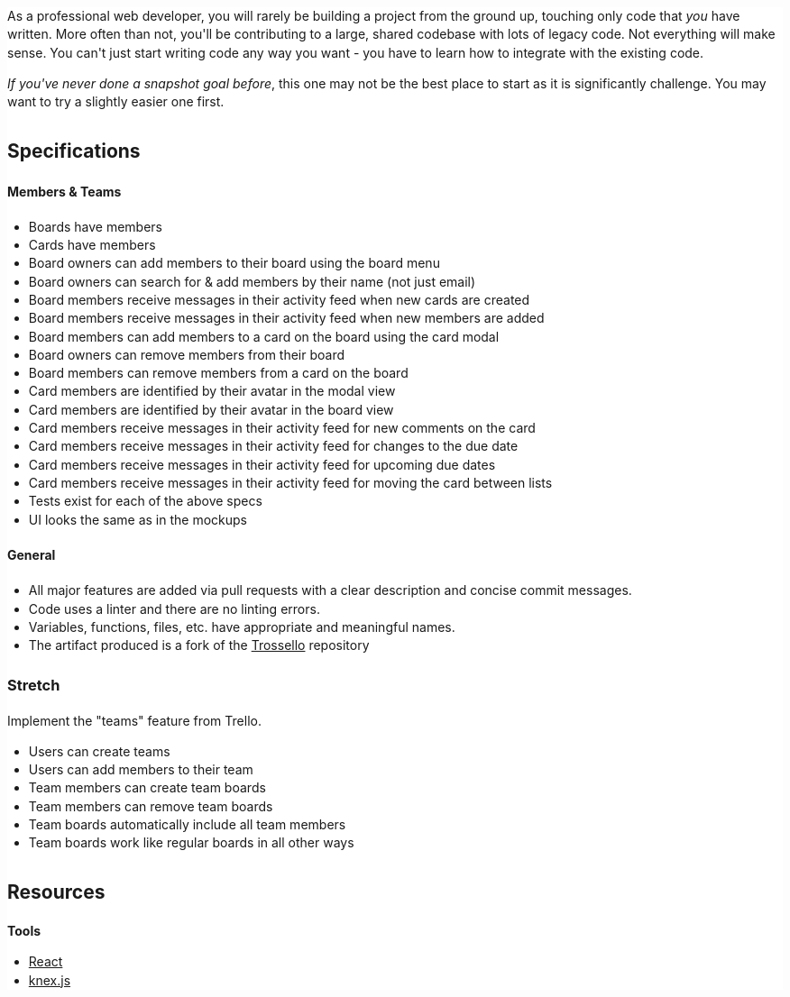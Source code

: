As a professional web developer, you will rarely be building a project from the ground up, touching only code that _you_ have written. More often than not, you'll be contributing to a large, shared codebase with lots of legacy code. Not everything will make sense. You can't just start writing code any way you want - you have to learn how to integrate with the existing code.

_If you've never done a snapshot goal before_, this one may not be the best place to start as it is significantly challenge. You may want to try a slightly easier one first.

## Specifications

#### Members & Teams
- Boards have members
- Cards have members
- Board owners can add members to their board using the board menu
- Board owners can search for & add members by their name (not just email)
- Board members receive messages in their activity feed when new cards are created
- Board members receive messages in their activity feed when new members are added
- Board members can add members to a card on the board using the card modal
- Board owners can remove members from their board
- Board members can remove members from a card on the board
- Card members are identified by their avatar in the modal view
- Card members are identified by their avatar in the board view
- Card members receive messages in their activity feed for new comments on the card
- Card members receive messages in their activity feed for changes to the due date
- Card members receive messages in their activity feed for upcoming due dates
- Card members receive messages in their activity feed for moving the card between lists
- Tests exist for each of the above specs
- UI looks the same as in the mockups

#### General
- All major features are added via pull requests with a clear description and concise commit messages.
- Code uses a linter and there are no linting errors.
- Variables, functions, files, etc. have appropriate and meaningful names.
- The artifact produced is a fork of the [Trossello][trossello] repository

### Stretch

Implement the "teams" feature from Trello.

- Users can create teams
- Users can add members to their team
- Team members can create team boards
- Team members can remove team boards
- Team boards automatically include all team members
- Team boards work like regular boards in all other ways

## Resources

**Tools**

- [React][react]
- [knex.js][knex]


[react]: https://facebook.github.io/react/
[knex]: http://knexjs.org/
[trossello]: https://github.com/GuildCrafts/Trossello
[starting-commit]: https://github.com/GuildCrafts/Trossello/commit/d177114b033eb950e6fdd4d620815b74b5f90eaa
[example-pr]: https://github.com/GuildCrafts/Trossello/pull/106/